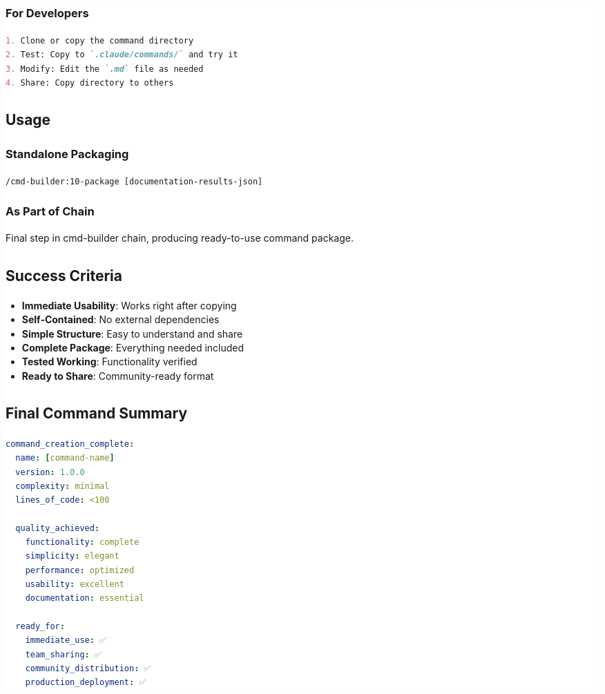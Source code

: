 ### For Developers
```markdown
1. Clone or copy the command directory
2. Test: Copy to `.claude/commands/` and try it
3. Modify: Edit the `.md` file as needed
4. Share: Copy directory to others
```

## Usage

### Standalone Packaging
```
/cmd-builder:10-package [documentation-results-json]
```

### As Part of Chain
Final step in cmd-builder chain, producing ready-to-use command package.

## Success Criteria

- **Immediate Usability**: Works right after copying
- **Self-Contained**: No external dependencies
- **Simple Structure**: Easy to understand and share
- **Complete Package**: Everything needed included
- **Tested Working**: Functionality verified
- **Ready to Share**: Community-ready format

## Final Command Summary

```yaml
command_creation_complete:
  name: [command-name]
  version: 1.0.0
  complexity: minimal
  lines_of_code: <100
  
  quality_achieved:
    functionality: complete
    simplicity: elegant
    performance: optimized
    usability: excellent
    documentation: essential
    
  ready_for:
    immediate_use: ✅
    team_sharing: ✅ 
    community_distribution: ✅
    production_deployment: ✅
```
